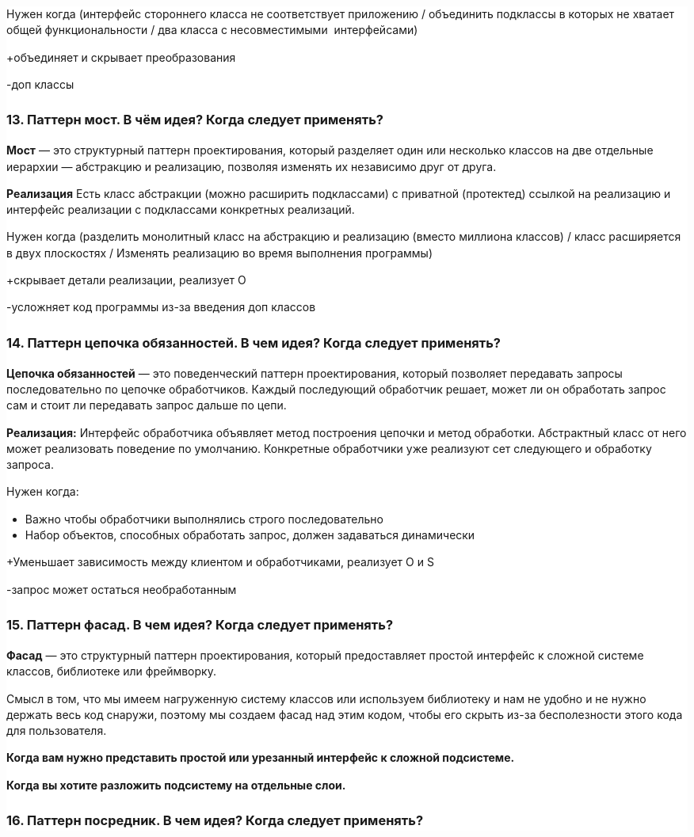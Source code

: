  Нужен когда (интерфейс стороннего класса не соответствует приложению / объединить подклассы в которых не хватает общей функциональности / два класса с несовместимыми  интерфейсами) 

+объединяет и скрывает преобразования 

-доп классы

### 13. Паттерн мост. В чём идея? Когда следует применять?

**Мост** — это структурный паттерн проектирования, который разделяет один или несколько классов на две отдельные иерархии — абстракцию и реализацию, позволяя изменять их независимо друг от друга.

**Реализация** Есть класс абстракции (можно расширить подклассами) с приватной (протектед) ссылкой на реализацию и интерфейс реализации с подклассами конкретных реализаций.

Нужен когда (разделить монолитный класс на абстракцию и реализацию (вместо миллиона классов) / класс расширяется в двух плоскостях / Изменять реализацию во время выполнения программы) 

+скрывает детали реализации, реализует О 

-усложняет код программы из-за введения доп классов

### 14. Паттерн цепочка обязанностей. В чем идея? Когда следует применять?

**Цепочка обязанностей** — это поведенческий паттерн проектирования, который позволяет передавать запросы последовательно по цепочке обработчиков. Каждый последующий обработчик решает, может ли он обработать запрос сам и стоит ли передавать запрос дальше по цепи.

**Реализация:** Интерфейс обработчика объявляет метод построения цепочки и метод обработки. Абстрактный класс от него может реализовать поведение по умолчанию. Конкретные обработчики уже реализуют сет следующего и обработку запроса.

Нужен когда:

- Важно чтобы обработчики выполнялись строго последовательно
- Набор объектов, способных обработать запрос, должен задаваться динамически

+Уменьшает зависимость между клиентом и обработчиками, реализует O и S

-запрос может остаться необработанным

### 15. Паттерн фасад. В чем идея? Когда следует применять?

**Фасад** — это структурный паттерн проектирования, который предоставляет простой интерфейс к сложной системе классов, библиотеке или фреймворку.

Смысл в том, что мы имеем нагруженную систему классов или используем библиотеку и нам не удобно и не нужно держать весь код снаружи, поэтому мы создаем фасад над этим кодом, чтобы его скрыть из-за бесполезности этого кода для пользователя.

**Когда вам нужно представить простой или урезанный интерфейс к сложной подсистеме.**

**Когда вы хотите разложить подсистему на отдельные слои.** 

### 16. Паттерн посредник. В чем идея? Когда следует применять?
